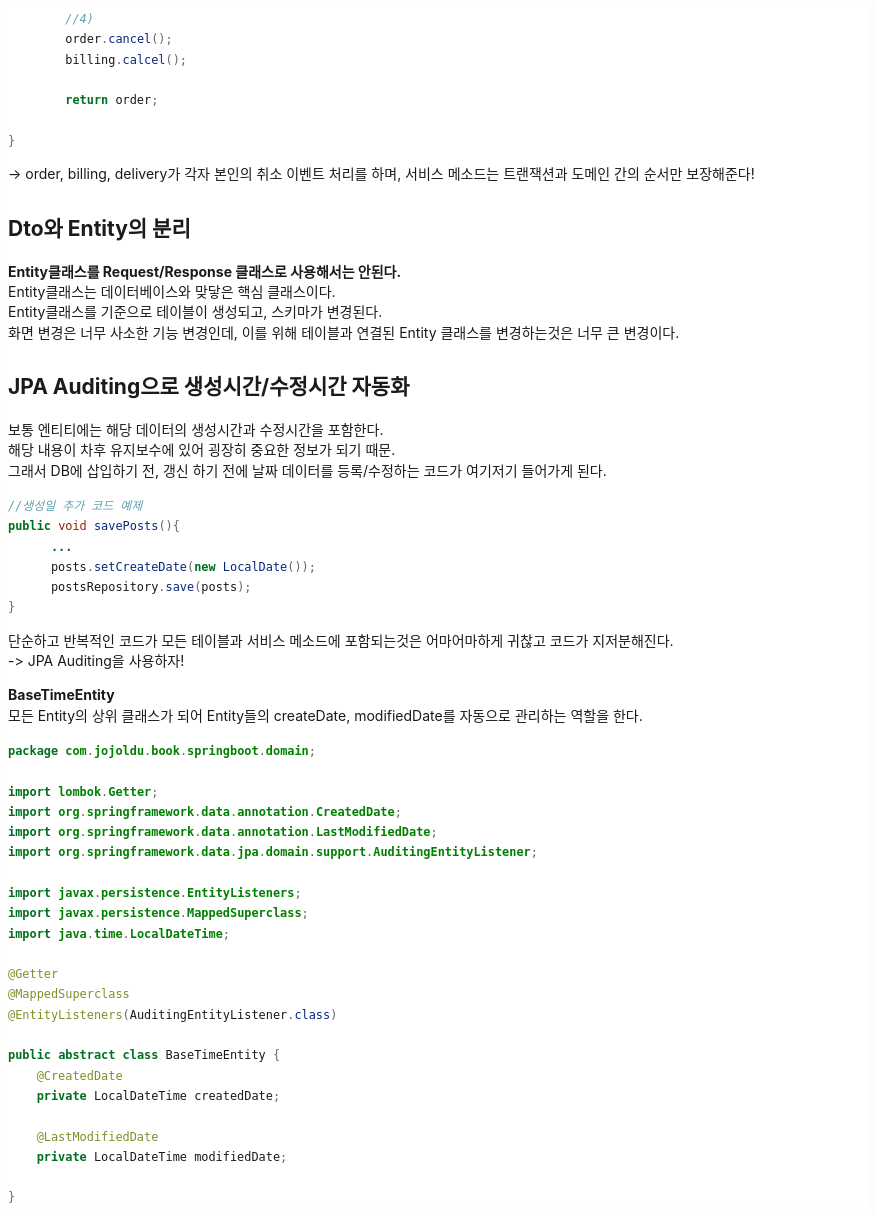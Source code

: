```java
        //4)
        order.cancel();
        billing.calcel();

        return order;

}

```
-> order, billing, delivery가 각자 본인의 취소 이벤트 처리를 하며, 서비스 메소드는 트랜잭션과 도메인 간의 순서만 보장해준다!

## Dto와 Entity의 분리
**Entity클래스를 Request/Response 클래스로 사용해서는 안된다.**<br>
  Entity클래스는 데이터베이스와 맞닿은 핵심 클래스이다.<br>
  Entity클래스를 기준으로 테이블이 생성되고, 스키마가 변경된다.<br>
  화면 변경은 너무 사소한 기능 변경인데, 이를 위해 테이블과 연결된 Entity 클래스를 변경하는것은 너무 큰 변경이다.

## JPA Auditing으로 생성시간/수정시간 자동화
보통 엔티티에는 해당 데이터의 생성시간과 수정시간을 포함한다.<br>
해당 내용이 차후 유지보수에 있어 굉장히 중요한 정보가 되기 때문.<br>
그래서 DB에 삽입하기 전, 갱신 하기 전에 날짜 데이터를 등록/수정하는 코드가 여기저기 들어가게 된다.<br>

```java
//생성일 추가 코드 예제
public void savePosts(){
      ...
      posts.setCreateDate(new LocalDate());
      postsRepository.save(posts);
}
```

단순하고 반복적인 코드가 모든 테이블과 서비스 메소드에 포함되는것은 어마어마하게 귀찮고 코드가 지저분해진다.<br>
-> JPA Auditing을 사용하자!

**BaseTimeEntity**<br>
모든 Entity의 상위 클래스가 되어 Entity들의 createDate, modifiedDate를 자동으로 관리하는 역할을 한다.

```java
package com.jojoldu.book.springboot.domain;

import lombok.Getter;
import org.springframework.data.annotation.CreatedDate;
import org.springframework.data.annotation.LastModifiedDate;
import org.springframework.data.jpa.domain.support.AuditingEntityListener;

import javax.persistence.EntityListeners;
import javax.persistence.MappedSuperclass;
import java.time.LocalDateTime;

@Getter
@MappedSuperclass
@EntityListeners(AuditingEntityListener.class)

public abstract class BaseTimeEntity {
    @CreatedDate
    private LocalDateTime createdDate;

    @LastModifiedDate
    private LocalDateTime modifiedDate;

}

```
